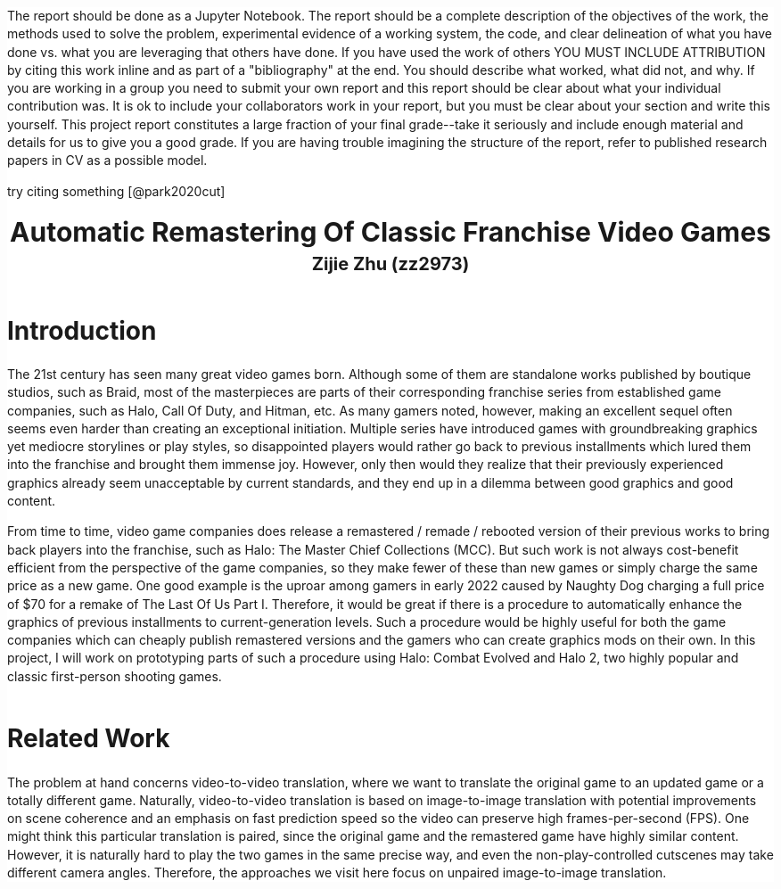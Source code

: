 The report should be done as a Jupyter Notebook. The report should be a complete description of the objectives of the work, the methods used to solve the problem, experimental evidence of a working system, the code, and clear delineation of what you have done vs. what you are leveraging that others have done. If you have used the work of others YOU MUST INCLUDE ATTRIBUTION by citing this work inline and as part of a "bibliography" at the end. You should describe what worked, what did not, and why. If you are working in a group you need to submit your own report and this report should be clear about what your individual contribution was. It is ok to include your collaborators work in your report, but you must be clear about your section and write this yourself. This project report constitutes a large fraction of your final grade--take it seriously and include enough material and details for us to give you a good grade. If you are having trouble imagining the structure of the report, refer to published research papers in CV as a possible model.

try citing something [@park2020cut]




<div style="font-size: 30px">
    <center><b>Automatic Remastering Of Classic Franchise Video Games</b></center>
</div >

<div style="font-size: 20px">
    <center><b>Zijie Zhu (zz2973)</b></center>
</div >

# Introduction
The 21st century has seen many great video games born. Although some of them are standalone works published by boutique studios, such as Braid, most of the masterpieces are parts of their corresponding franchise series from established game companies, such as Halo, Call Of Duty, and Hitman, etc. As many gamers noted, however, making an excellent sequel often seems even harder than creating an exceptional initiation. Multiple series have introduced games with groundbreaking graphics yet mediocre storylines or play styles, so disappointed players would rather go back to previous installments which lured them into the franchise and brought them immense joy. However, only then would they realize that their previously experienced graphics already seem unacceptable by current standards, and they end up in a dilemma between good graphics and good content. 

From time to time, video game companies does release a remastered / remade / rebooted version of their previous works to bring back players into the franchise, such as Halo: The Master Chief Collections (MCC). But such work is not always cost-benefit efficient from the perspective of the game companies, so they make fewer of these than new games or simply charge the same price as a new game. One good example is the uproar among gamers in early 2022 caused by Naughty Dog charging a full price of $70 for a remake of The Last Of Us Part I. Therefore, it would be great if there is a procedure to automatically enhance the graphics of previous installments to current-generation levels. Such a procedure would be highly useful for both the game companies which can cheaply publish remastered versions and the gamers who can create graphics mods on their own. In this project, I will work on prototyping parts of such a procedure using Halo: Combat Evolved and Halo 2, two highly popular and classic first-person shooting games.

# Related Work
The problem at hand concerns video-to-video translation, where we want to translate the original game to an updated game or a totally different game. Naturally, video-to-video translation is based on image-to-image translation with potential improvements on scene coherence and an emphasis on fast prediction speed so the video can preserve high frames-per-second (FPS). One might think this particular translation is paired, since the original game and the remastered game have highly similar content. However, it is naturally hard to play the two games in the same precise way, and even the non-play-controlled cutscenes may take different camera angles. Therefore, the approaches we visit here focus on unpaired image-to-image translation.

